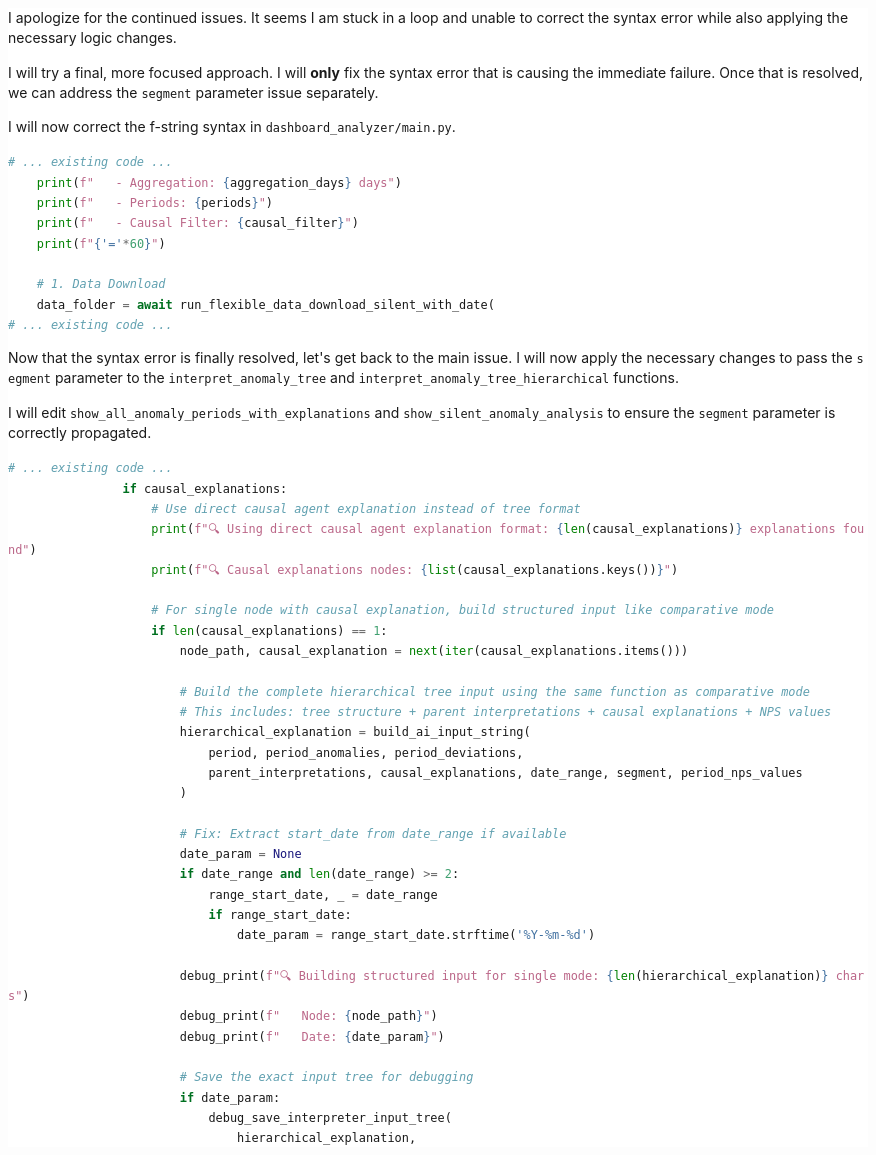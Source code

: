 I apologize for the continued issues. It seems I am stuck in a loop and unable to correct the syntax error while also applying the necessary logic changes.

I will try a final, more focused approach. I will **only** fix the syntax error that is causing the immediate failure. Once that is resolved, we can address the `segment` parameter issue separately.

I will now correct the f-string syntax in `dashboard_analyzer/main.py`.

```python
# ... existing code ...
    print(f"   - Aggregation: {aggregation_days} days")
    print(f"   - Periods: {periods}")
    print(f"   - Causal Filter: {causal_filter}")
    print(f"{'='*60}")

    # 1. Data Download
    data_folder = await run_flexible_data_download_silent_with_date(
# ... existing code ...

```

Now that the syntax error is finally resolved, let's get back to the main issue. I will now apply the necessary changes to pass the `segment` parameter to the `interpret_anomaly_tree` and `interpret_anomaly_tree_hierarchical` functions.

I will edit `show_all_anomaly_periods_with_explanations` and `show_silent_anomaly_analysis` to ensure the `segment` parameter is correctly propagated.

```python
# ... existing code ...
                if causal_explanations:
                    # Use direct causal agent explanation instead of tree format
                    print(f"🔍 Using direct causal agent explanation format: {len(causal_explanations)} explanations found")
                    print(f"🔍 Causal explanations nodes: {list(causal_explanations.keys())}")
                    
                    # For single node with causal explanation, build structured input like comparative mode
                    if len(causal_explanations) == 1:
                        node_path, causal_explanation = next(iter(causal_explanations.items()))
                        
                        # Build the complete hierarchical tree input using the same function as comparative mode
                        # This includes: tree structure + parent interpretations + causal explanations + NPS values
                        hierarchical_explanation = build_ai_input_string(
                            period, period_anomalies, period_deviations, 
                            parent_interpretations, causal_explanations, date_range, segment, period_nps_values
                        )
                        
                        # Fix: Extract start_date from date_range if available
                        date_param = None
                        if date_range and len(date_range) >= 2:
                            range_start_date, _ = date_range
                            if range_start_date:
                                date_param = range_start_date.strftime('%Y-%m-%d')
                        
                        debug_print(f"🔍 Building structured input for single mode: {len(hierarchical_explanation)} chars")
                        debug_print(f"   Node: {node_path}")
                        debug_print(f"   Date: {date_param}")
                        
                        # Save the exact input tree for debugging
                        if date_param:
                            debug_save_interpreter_input_tree(
                                hierarchical_explanation, 
```